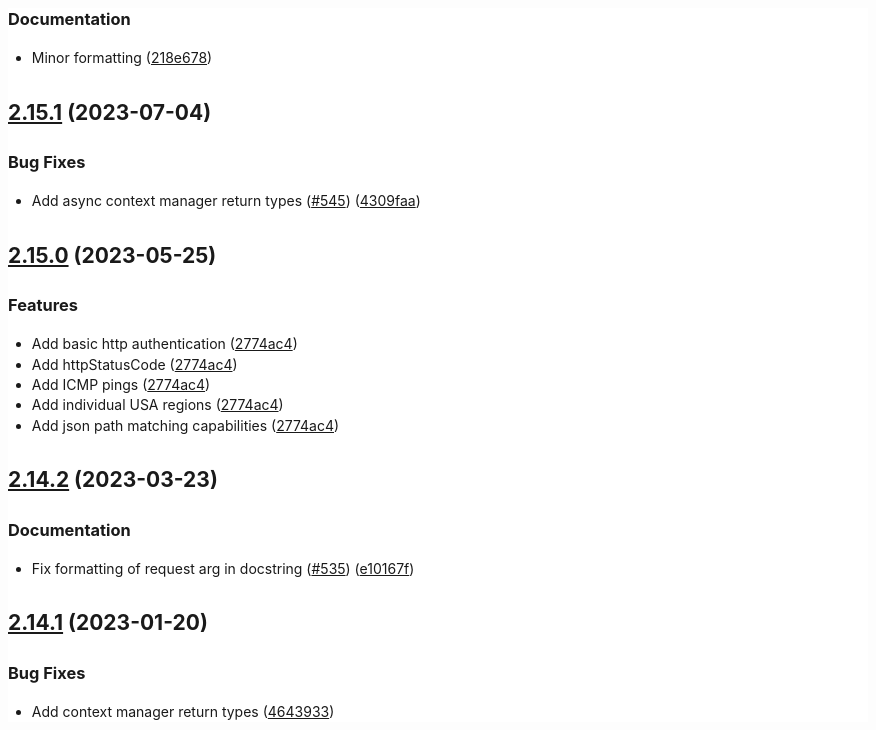 
### Documentation

* Minor formatting ([218e678](https://github.com/googleapis/python-monitoring/commit/218e67818d7a19e45bd1521adb3cea76efb3f541))

## [2.15.1](https://github.com/googleapis/python-monitoring/compare/v2.15.0...v2.15.1) (2023-07-04)


### Bug Fixes

* Add async context manager return types ([#545](https://github.com/googleapis/python-monitoring/issues/545)) ([4309faa](https://github.com/googleapis/python-monitoring/commit/4309faa3664044a0b01078ba34da5663984d4d0f))

## [2.15.0](https://github.com/googleapis/python-monitoring/compare/v2.14.2...v2.15.0) (2023-05-25)


### Features

* Add basic http authentication ([2774ac4](https://github.com/googleapis/python-monitoring/commit/2774ac41588c9707102b2f6f1af79c3728db5eae))
* Add httpStatusCode ([2774ac4](https://github.com/googleapis/python-monitoring/commit/2774ac41588c9707102b2f6f1af79c3728db5eae))
* Add ICMP pings ([2774ac4](https://github.com/googleapis/python-monitoring/commit/2774ac41588c9707102b2f6f1af79c3728db5eae))
* Add individual USA regions ([2774ac4](https://github.com/googleapis/python-monitoring/commit/2774ac41588c9707102b2f6f1af79c3728db5eae))
* Add json path matching capabilities ([2774ac4](https://github.com/googleapis/python-monitoring/commit/2774ac41588c9707102b2f6f1af79c3728db5eae))

## [2.14.2](https://github.com/googleapis/python-monitoring/compare/v2.14.1...v2.14.2) (2023-03-23)


### Documentation

* Fix formatting of request arg in docstring ([#535](https://github.com/googleapis/python-monitoring/issues/535)) ([e10167f](https://github.com/googleapis/python-monitoring/commit/e10167f5d0def6fd6707fc8bda56a2cfe6a47eac))

## [2.14.1](https://github.com/googleapis/python-monitoring/compare/v2.14.0...v2.14.1) (2023-01-20)


### Bug Fixes

* Add context manager return types ([4643933](https://github.com/googleapis/python-monitoring/commit/46439333f73e71267d28fc395850f6aa66bca288))
